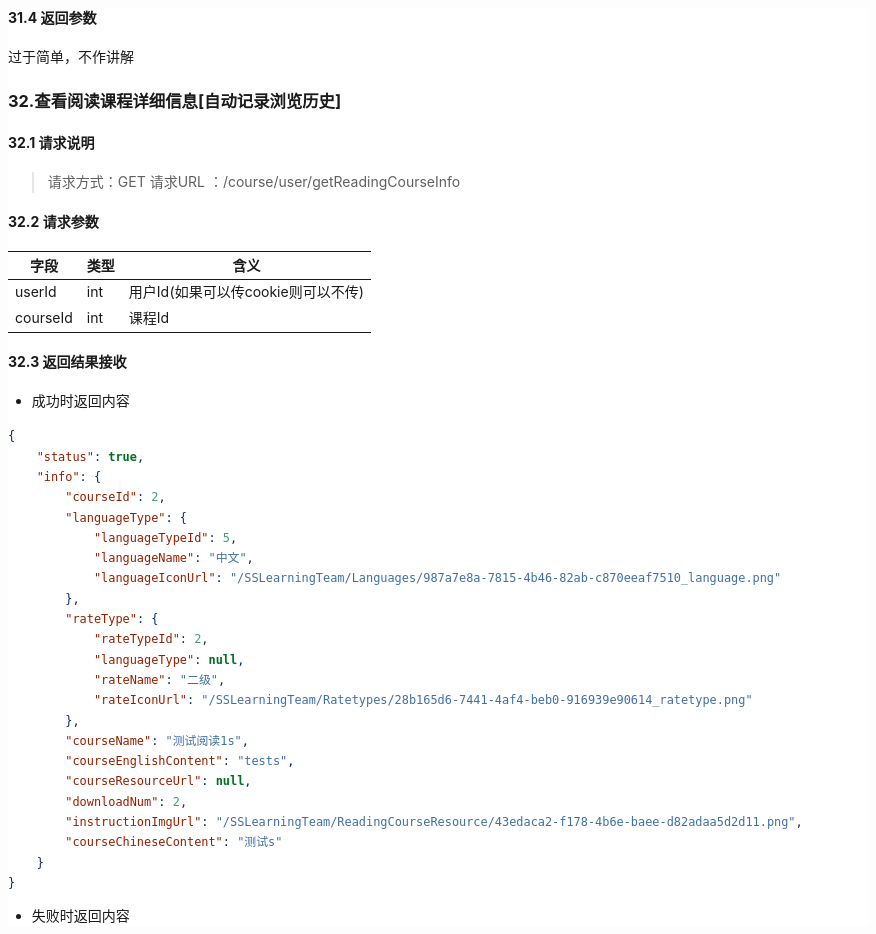 #### 31.4 返回参数

过于简单，不作讲解

### 32.查看阅读课程详细信息[自动记录浏览历史]

#### 32.1 请求说明

> 请求方式：GET
> 请求URL ：/course/user/getReadingCourseInfo 

#### 32.2 请求参数

| 字段     | 类型 | 含义                               |
| -------- | ---- | ---------------------------------- |
| userId   | int  | 用户Id(如果可以传cookie则可以不传) |
| courseId | int  | 课程Id                             |

#### 32.3 返回结果接收

- 成功时返回内容

```json  
{
    "status": true,
    "info": {
        "courseId": 2,
        "languageType": {
            "languageTypeId": 5,
            "languageName": "中文",
            "languageIconUrl": "/SSLearningTeam/Languages/987a7e8a-7815-4b46-82ab-c870eeaf7510_language.png"
        },
        "rateType": {
            "rateTypeId": 2,
            "languageType": null,
            "rateName": "二级",
            "rateIconUrl": "/SSLearningTeam/Ratetypes/28b165d6-7441-4af4-beb0-916939e90614_ratetype.png"
        },
        "courseName": "测试阅读1s",
        "courseEnglishContent": "tests",
        "courseResourceUrl": null,
        "downloadNum": 2,
        "instructionImgUrl": "/SSLearningTeam/ReadingCourseResource/43edaca2-f178-4b6e-baee-d82adaa5d2d11.png",
        "courseChineseContent": "测试s"
    }
}
```

- 失败时返回内容
